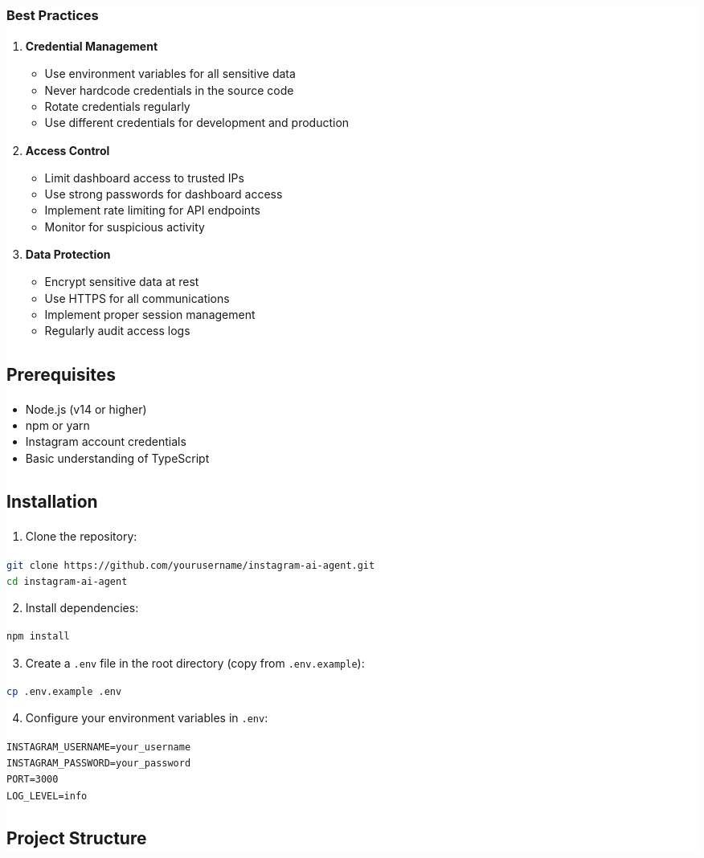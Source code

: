### Best Practices
1. **Credential Management**
   - Use environment variables for all sensitive data
   - Never hardcode credentials in the source code
   - Rotate credentials regularly
   - Use different credentials for development and production

2. **Access Control**
   - Limit dashboard access to trusted IPs
   - Use strong passwords for dashboard access
   - Implement rate limiting for API endpoints
   - Monitor for suspicious activity

3. **Data Protection**
   - Encrypt sensitive data at rest
   - Use HTTPS for all communications
   - Implement proper session management
   - Regularly audit access logs

## Prerequisites

- Node.js (v14 or higher)
- npm or yarn
- Instagram account credentials
- Basic understanding of TypeScript

## Installation

1. Clone the repository:
```bash
git clone https://github.com/yourusername/instagram-ai-agent.git
cd instagram-ai-agent
```

2. Install dependencies:
```bash
npm install
```

3. Create a `.env` file in the root directory (copy from `.env.example`):
```bash
cp .env.example .env
```

4. Configure your environment variables in `.env`:
```
INSTAGRAM_USERNAME=your_username
INSTAGRAM_PASSWORD=your_password
PORT=3000
LOG_LEVEL=info
```

## Project Structure
